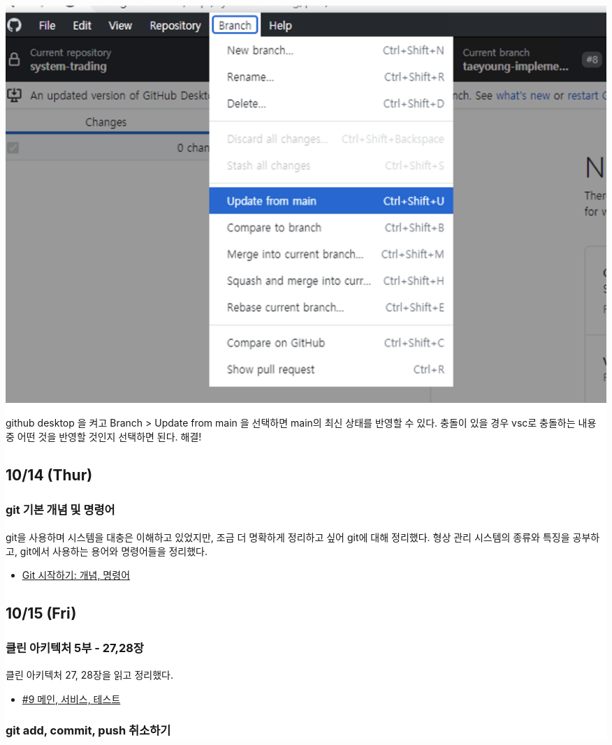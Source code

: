 ![](images/2021-10-13-22-35-42.png)

github desktop 을 켜고 Branch > Update from main 을 선택하면 main의 최신 상태를 반영할 수 있다. 충돌이 있을 경우 vsc로 충돌하는 내용 중 어떤 것을 반영할 것인지 선택하면 된다. 해결!

## 10/14 (Thur)

### git 기본 개념 및 명령어

git을 사용하며 시스템을 대충은 이해하고 있었지만, 조금 더 명확하게 정리하고 싶어 git에 대해 정리했다. 형상 관리 시스템의 종류와 특징을 공부하고, git에서 사용하는 용어와 명령어들을 정리했다.

* [Git 시작하기: 개념, 명령어](/git/01_git_getting_started.md)

## 10/15 (Fri)

### 클린 아키텍처 5부 - 27,28장

클린 아키텍처 27, 28장을 읽고 정리했다.

* [#9 메인, 서비스, 테스트](/architecture/clean-architecture/09_main-service-test.md)

### git add, commit, push 취소하기

